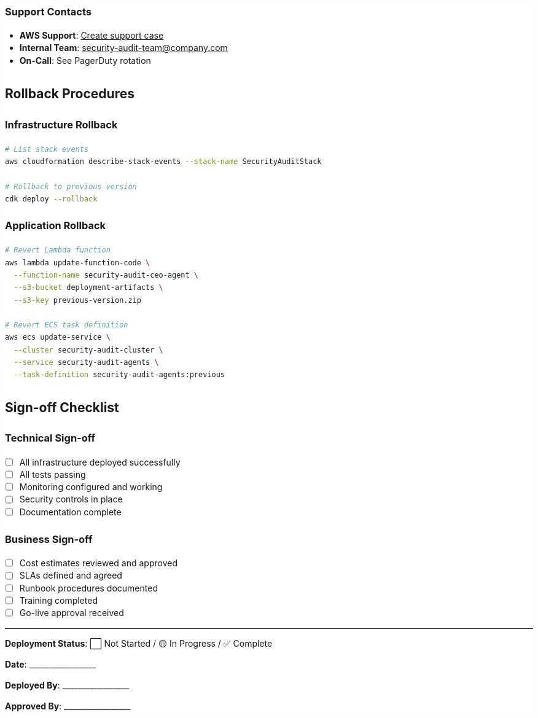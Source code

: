 ### Support Contacts

- **AWS Support**: [Create support case](https://console.aws.amazon.com/support)
- **Internal Team**: security-audit-team@company.com
- **On-Call**: See PagerDuty rotation

## Rollback Procedures

### Infrastructure Rollback
```bash
# List stack events
aws cloudformation describe-stack-events --stack-name SecurityAuditStack

# Rollback to previous version
cdk deploy --rollback
```

### Application Rollback
```bash
# Revert Lambda function
aws lambda update-function-code \
  --function-name security-audit-ceo-agent \
  --s3-bucket deployment-artifacts \
  --s3-key previous-version.zip

# Revert ECS task definition
aws ecs update-service \
  --cluster security-audit-cluster \
  --service security-audit-agents \
  --task-definition security-audit-agents:previous
```

## Sign-off Checklist

### Technical Sign-off
- [ ] All infrastructure deployed successfully
- [ ] All tests passing
- [ ] Monitoring configured and working
- [ ] Security controls in place
- [ ] Documentation complete

### Business Sign-off
- [ ] Cost estimates reviewed and approved
- [ ] SLAs defined and agreed
- [ ] Runbook procedures documented
- [ ] Training completed
- [ ] Go-live approval received

---

**Deployment Status**: ⬜ Not Started / 🟡 In Progress / ✅ Complete

**Date**: _________________

**Deployed By**: _________________

**Approved By**: _________________